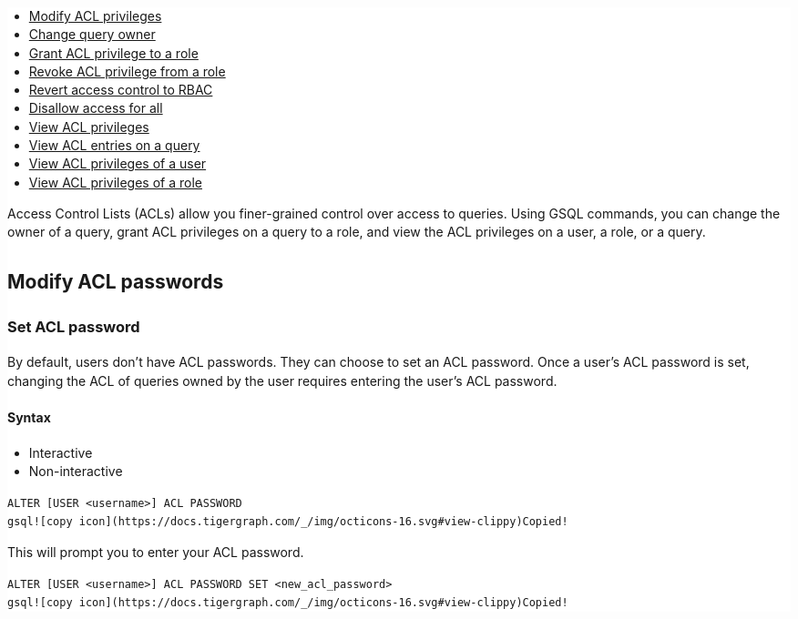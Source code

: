  * [Modify ACL privileges](https://docs.tigergraph.com/tigergraph-server/3.11/user-access/acl-management#_modify_acl_privileges)
  * [Change query owner](https://docs.tigergraph.com/tigergraph-server/3.11/user-access/acl-management#_change_query_owner)
  * [Grant ACL privilege to a role](https://docs.tigergraph.com/tigergraph-server/3.11/user-access/acl-management#_grant_acl_privilege_to_a_role)
  * [Revoke ACL privilege from a role](https://docs.tigergraph.com/tigergraph-server/3.11/user-access/acl-management#_revoke_acl_privilege_from_a_role)
  * [Revert access control to RBAC](https://docs.tigergraph.com/tigergraph-server/3.11/user-access/acl-management#_revert_access_control_to_rbac)
  * [Disallow access for all](https://docs.tigergraph.com/tigergraph-server/3.11/user-access/acl-management#_disallow_access_for_all)
  * [View ACL privileges](https://docs.tigergraph.com/tigergraph-server/3.11/user-access/acl-management#_view_acl_privileges)
  * [View ACL entries on a query](https://docs.tigergraph.com/tigergraph-server/3.11/user-access/acl-management#_view_acl_entries_on_a_query)
  * [View ACL privileges of a user](https://docs.tigergraph.com/tigergraph-server/3.11/user-access/acl-management#_view_acl_privileges_of_a_user_)
  * [View ACL privileges of a role](https://docs.tigergraph.com/tigergraph-server/3.11/user-access/acl-management#_view_acl_privileges_of_a_role)


Access Control Lists (ACLs) allow you finer-grained control over access to queries. Using GSQL commands, you can change the owner of a query, grant ACL privileges on a query to a role, and view the ACL privileges on a user, a role, or a query.
## [](https://docs.tigergraph.com/tigergraph-server/3.11/user-access/acl-management#_modify_acl_passwords)Modify ACL passwords
### [](https://docs.tigergraph.com/tigergraph-server/3.11/user-access/acl-management#_set_acl_password)Set ACL password
By default, users don’t have ACL passwords. They can choose to set an ACL password. Once a user’s ACL password is set, changing the ACL of queries owned by the user requires entering the user’s ACL password.
#### [](https://docs.tigergraph.com/tigergraph-server/3.11/user-access/acl-management#_syntax)Syntax
  * Interactive
  * Non-interactive


```
ALTER [USER <username>] ACL PASSWORD
gsql![copy icon](https://docs.tigergraph.com/_/img/octicons-16.svg#view-clippy)Copied!

```

This will prompt you to enter your ACL password.
```
ALTER [USER <username>] ACL PASSWORD SET <new_acl_password>
gsql![copy icon](https://docs.tigergraph.com/_/img/octicons-16.svg#view-clippy)Copied!

```
